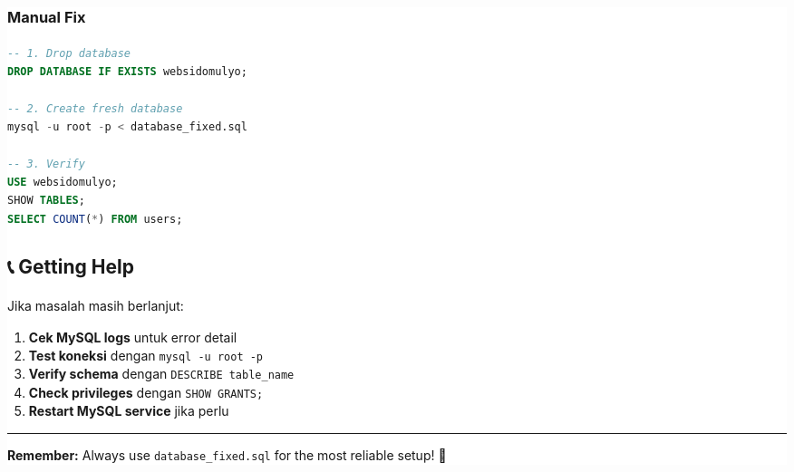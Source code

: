 ### **Manual Fix**
```sql
-- 1. Drop database
DROP DATABASE IF EXISTS websidomulyo;

-- 2. Create fresh database
mysql -u root -p < database_fixed.sql

-- 3. Verify
USE websidomulyo;
SHOW TABLES;
SELECT COUNT(*) FROM users;
```

## 📞 Getting Help

Jika masalah masih berlanjut:

1. **Cek MySQL logs** untuk error detail
2. **Test koneksi** dengan `mysql -u root -p`
3. **Verify schema** dengan `DESCRIBE table_name`
4. **Check privileges** dengan `SHOW GRANTS;`
5. **Restart MySQL service** jika perlu

---

**Remember:** Always use `database_fixed.sql` for the most reliable setup! 🔧 